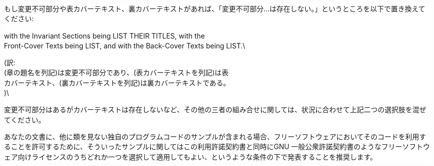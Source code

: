もし変更不可部分や表カバーテキスト、裏カバーテキストがあれば、「変更不可部分…は存在しない。」というところを以下で置き換えてください:

with the Invariant Sections being LIST THEIR TITLES, with the\
Front-Cover Texts being LIST, and with the Back-Cover Texts being LIST.\

(訳:\
(章の題名を列記)は変更不可部分であり、(表カバーテキストを列記)は表\
カバーテキスト、(裏カバーテキストを列記)は裏カバーテキストである。\
)\

変更不可部分はあるがカバーテキストは存在しないなど、その他の三者の組み合せに関しては、状況に合わせて上記二つの選択肢を混ぜてください。

あなたの文書に、他に類を見ない独自のプログラムコードのサンプルが含まれる場合、フリーソフトウェアにおいてそのコードを利用することを許可するために、そういったサンプルに関してはこの利用許諾契約書と同時にGNU
一般公衆許諾契約書のようなフリーソフトウェア向けライセンスのうちどれか一つを選択して適用してもよい、というような条件の下で発表することを推奨します。
